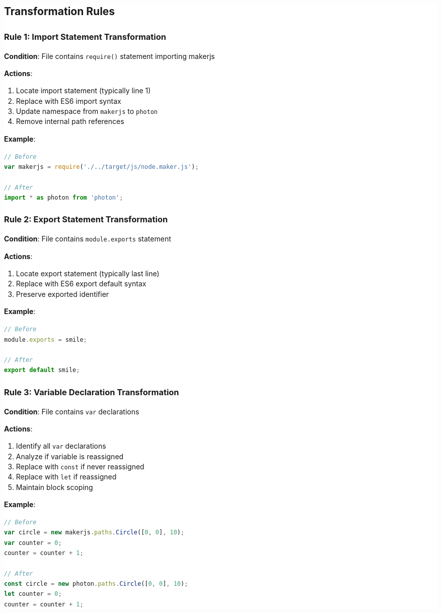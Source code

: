 ## Transformation Rules

### Rule 1: Import Statement Transformation

**Condition**: File contains `require()` statement importing makerjs

**Actions**:
1. Locate import statement (typically line 1)
2. Replace with ES6 import syntax
3. Update namespace from `makerjs` to `photon`
4. Remove internal path references

**Example**:
```javascript
// Before
var makerjs = require('./../target/js/node.maker.js');

// After
import * as photon from 'photon';
```

### Rule 2: Export Statement Transformation

**Condition**: File contains `module.exports` statement

**Actions**:
1. Locate export statement (typically last line)
2. Replace with ES6 export default syntax
3. Preserve exported identifier

**Example**:
```javascript
// Before
module.exports = smile;

// After
export default smile;
```

### Rule 3: Variable Declaration Transformation

**Condition**: File contains `var` declarations

**Actions**:
1. Identify all `var` declarations
2. Analyze if variable is reassigned
3. Replace with `const` if never reassigned
4. Replace with `let` if reassigned
5. Maintain block scoping

**Example**:
```javascript
// Before
var circle = new makerjs.paths.Circle([0, 0], 10);
var counter = 0;
counter = counter + 1;

// After
const circle = new photon.paths.Circle([0, 0], 10);
let counter = 0;
counter = counter + 1;
```
